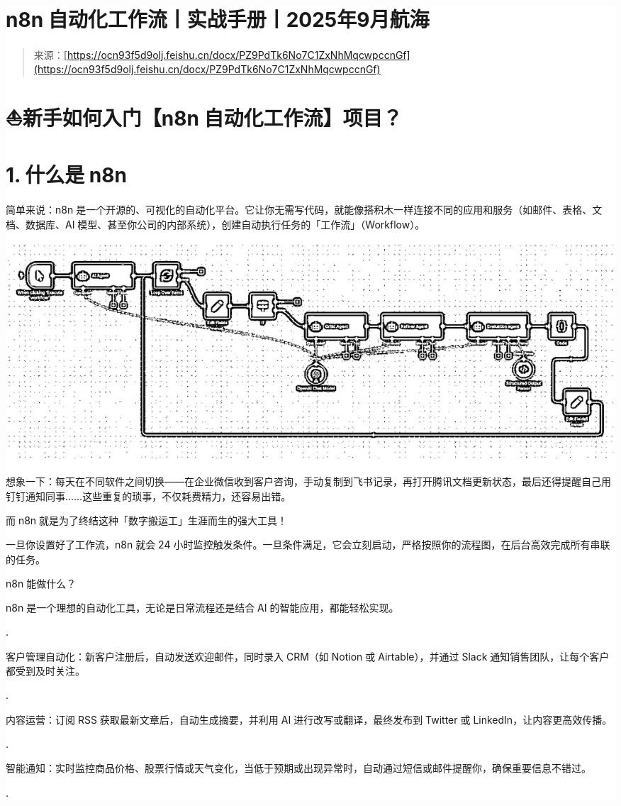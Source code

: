 # n8n 自动化工作流丨实战手册丨2025年9月航海

> 来源：[https://ocn93f5d9olj.feishu.cn/docx/PZ9PdTk6No7C1ZxNhMqcwpccnGf](https://ocn93f5d9olj.feishu.cn/docx/PZ9PdTk6No7C1ZxNhMqcwpccnGf)

# ⛵新手如何入门【n8n 自动化工作流】项目？

# 1\. 什么是 n8n

简单来说：n8n 是一个开源的、可视化的自动化平台。它让你无需写代码，就能像搭积木一样连接不同的应用和服务（如邮件、表格、文档、数据库、AI 模型、甚至你公司的内部系统），创建自动执行任务的「工作流」（Workflow）。

![](img/29e8add39c46ff4dcb1be08db3e49eec.png)

想象一下：每天在不同软件之间切换——在企业微信收到客户咨询，手动复制到飞书记录，再打开腾讯文档更新状态，最后还得提醒自己用钉钉通知同事……这些重复的琐事，不仅耗费精力，还容易出错。

而 n8n 就是为了终结这种「数字搬运工」生涯而生的强大工具！

一旦你设置好了工作流，n8n 就会 24 小时监控触发条件。一旦条件满足，它会立刻启动，严格按照你的流程图，在后台高效完成所有串联的任务。

n8n 能做什么？

n8n 是一个理想的自动化工具，无论是日常流程还是结合 AI 的智能应用，都能轻松实现。

.

客户管理自动化：新客户注册后，自动发送欢迎邮件，同时录入 CRM（如 Notion 或 Airtable），并通过 Slack 通知销售团队，让每个客户都受到及时关注。

.

内容运营：订阅 RSS 获取最新文章后，自动生成摘要，并利用 AI 进行改写或翻译，最终发布到 Twitter 或 LinkedIn，让内容更高效传播。

.

智能通知：实时监控商品价格、股票行情或天气变化，当低于预期或出现异常时，自动通过短信或邮件提醒你，确保重要信息不错过。

.
